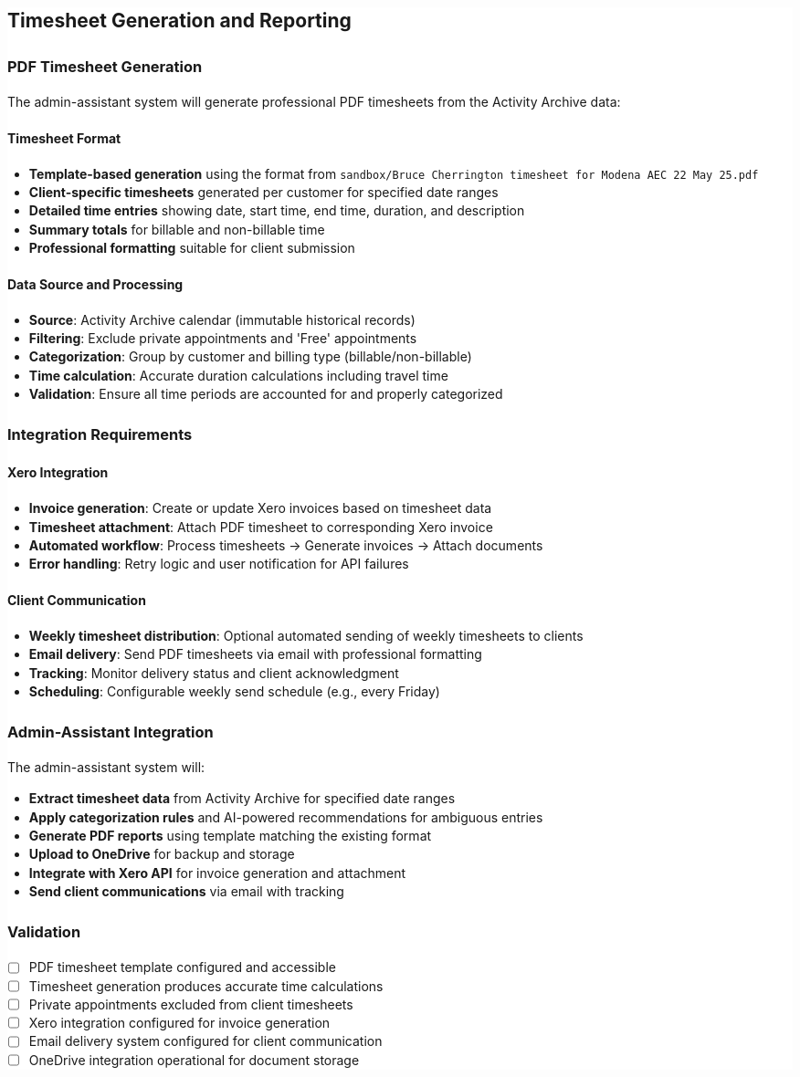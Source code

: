 ## Timesheet Generation and Reporting

### PDF Timesheet Generation
The admin-assistant system will generate professional PDF timesheets from the Activity Archive data:

#### Timesheet Format
- **Template-based generation** using the format from `sandbox/Bruce Cherrington timesheet for Modena AEC 22 May 25.pdf`
- **Client-specific timesheets** generated per customer for specified date ranges
- **Detailed time entries** showing date, start time, end time, duration, and description
- **Summary totals** for billable and non-billable time
- **Professional formatting** suitable for client submission

#### Data Source and Processing
- **Source**: Activity Archive calendar (immutable historical records)
- **Filtering**: Exclude private appointments and 'Free' appointments
- **Categorization**: Group by customer and billing type (billable/non-billable)
- **Time calculation**: Accurate duration calculations including travel time
- **Validation**: Ensure all time periods are accounted for and properly categorized

### Integration Requirements

#### Xero Integration
- **Invoice generation**: Create or update Xero invoices based on timesheet data
- **Timesheet attachment**: Attach PDF timesheet to corresponding Xero invoice
- **Automated workflow**: Process timesheets → Generate invoices → Attach documents
- **Error handling**: Retry logic and user notification for API failures

#### Client Communication
- **Weekly timesheet distribution**: Optional automated sending of weekly timesheets to clients
- **Email delivery**: Send PDF timesheets via email with professional formatting
- **Tracking**: Monitor delivery status and client acknowledgment
- **Scheduling**: Configurable weekly send schedule (e.g., every Friday)

### Admin-Assistant Integration
The admin-assistant system will:
- **Extract timesheet data** from Activity Archive for specified date ranges
- **Apply categorization rules** and AI-powered recommendations for ambiguous entries
- **Generate PDF reports** using template matching the existing format
- **Upload to OneDrive** for backup and storage
- **Integrate with Xero API** for invoice generation and attachment
- **Send client communications** via email with tracking

### Validation
- [ ] PDF timesheet template configured and accessible
- [ ] Timesheet generation produces accurate time calculations
- [ ] Private appointments excluded from client timesheets
- [ ] Xero integration configured for invoice generation
- [ ] Email delivery system configured for client communication
- [ ] OneDrive integration operational for document storage
